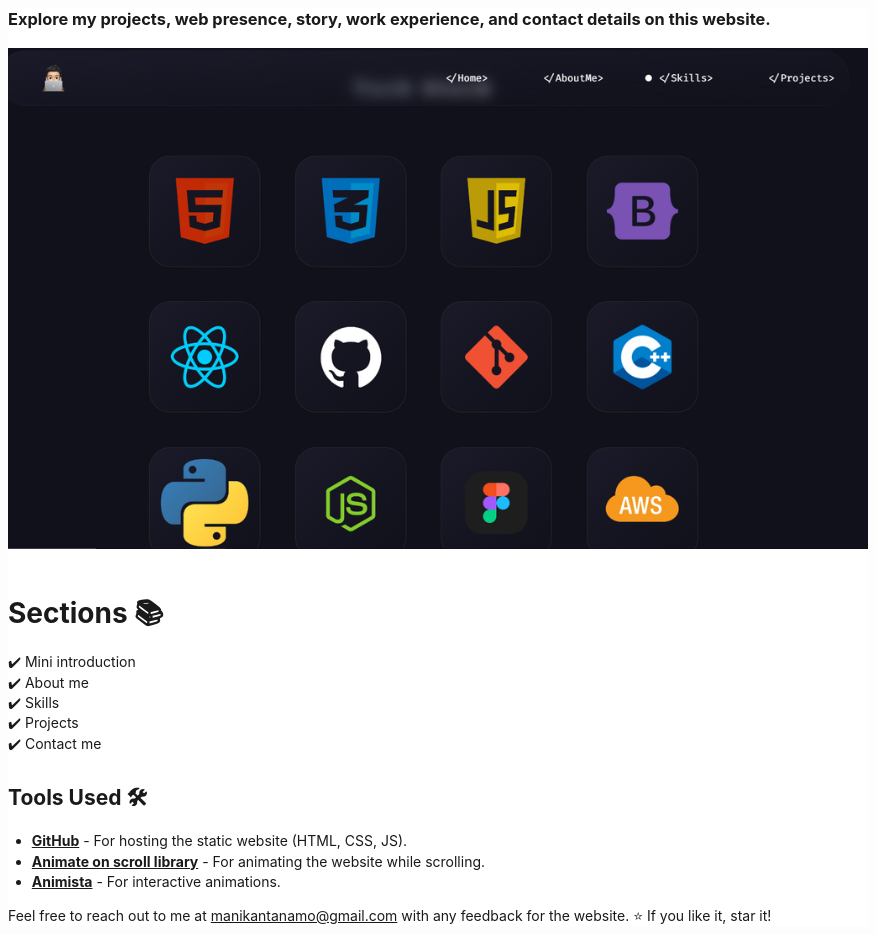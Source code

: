 ### Explore my projects, web presence, story, work experience, and contact details on this website.

<img width="100%" alt="Portfolio Screenshot" src="./src/webp/readmescreen.png">

# Sections 📚

✔️ Mini introduction\
✔️ About me \
✔️ Skills\
✔️ Projects\
✔️ Contact me

## Tools Used 🛠️

- [<b>GitHub</b>](https://github.com/) - For hosting the static website (HTML, CSS, JS).
- [<b>Animate on scroll library</b>](https://github.com/michalsnik/aos) - For animating the website while scrolling.
- [<b>Animista</b>](https://animista.net/) - For interactive animations.

Feel free to reach out to me at manikantanamo@gmail.com with any feedback for the website. :star: If you like it, star it!

